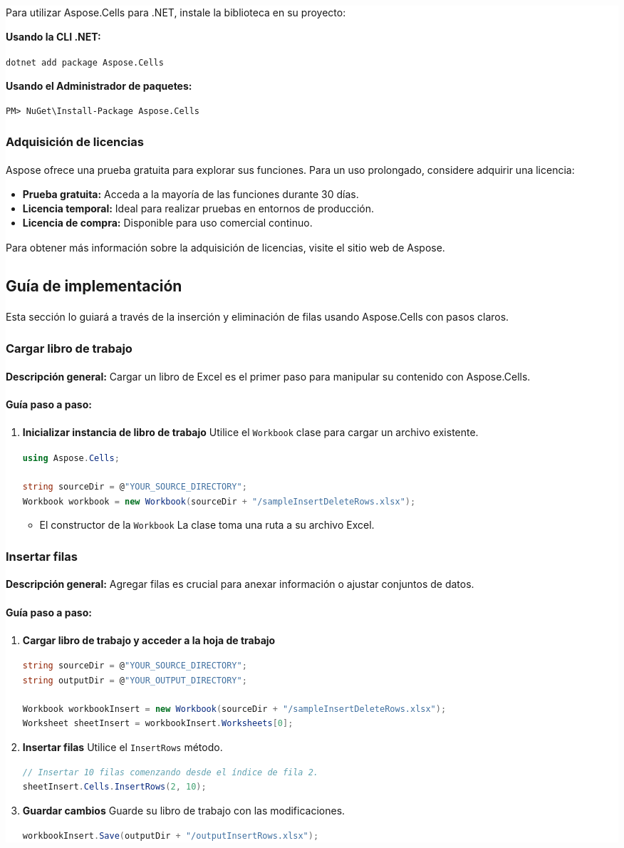Para utilizar Aspose.Cells para .NET, instale la biblioteca en su proyecto:

**Usando la CLI .NET:**
```bash
dotnet add package Aspose.Cells
```

**Usando el Administrador de paquetes:**
```plaintext
PM> NuGet\Install-Package Aspose.Cells
```

### Adquisición de licencias
Aspose ofrece una prueba gratuita para explorar sus funciones. Para un uso prolongado, considere adquirir una licencia:
- **Prueba gratuita:** Acceda a la mayoría de las funciones durante 30 días.
- **Licencia temporal:** Ideal para realizar pruebas en entornos de producción.
- **Licencia de compra:** Disponible para uso comercial continuo.

Para obtener más información sobre la adquisición de licencias, visite el sitio web de Aspose.

## Guía de implementación

Esta sección lo guiará a través de la inserción y eliminación de filas usando Aspose.Cells con pasos claros.

### Cargar libro de trabajo
**Descripción general:**
Cargar un libro de Excel es el primer paso para manipular su contenido con Aspose.Cells.

#### Guía paso a paso:
1. **Inicializar instancia de libro de trabajo**
   Utilice el `Workbook` clase para cargar un archivo existente.
   ```csharp
   using Aspose.Cells;

   string sourceDir = @"YOUR_SOURCE_DIRECTORY";
   Workbook workbook = new Workbook(sourceDir + "/sampleInsertDeleteRows.xlsx");
   ```
   - El constructor de la `Workbook` La clase toma una ruta a su archivo Excel.

### Insertar filas
**Descripción general:**
Agregar filas es crucial para anexar información o ajustar conjuntos de datos.

#### Guía paso a paso:
1. **Cargar libro de trabajo y acceder a la hoja de trabajo**
   ```csharp
   string sourceDir = @"YOUR_SOURCE_DIRECTORY";
   string outputDir = @"YOUR_OUTPUT_DIRECTORY";

   Workbook workbookInsert = new Workbook(sourceDir + "/sampleInsertDeleteRows.xlsx");
   Worksheet sheetInsert = workbookInsert.Worksheets[0];
   ```
2. **Insertar filas**
   Utilice el `InsertRows` método.
   ```csharp
   // Insertar 10 filas comenzando desde el índice de fila 2.
   sheetInsert.Cells.InsertRows(2, 10);
   ```
3. **Guardar cambios**
   Guarde su libro de trabajo con las modificaciones.
   ```csharp
   workbookInsert.Save(outputDir + "/outputInsertRows.xlsx");
   ```
